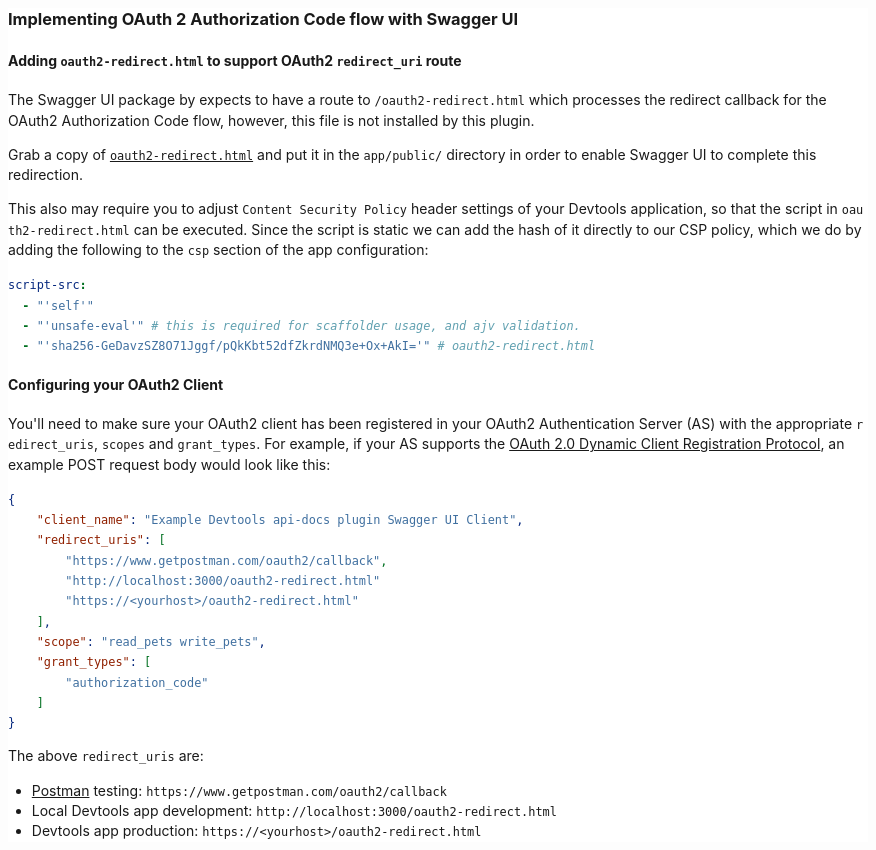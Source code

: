 ### Implementing OAuth 2 Authorization Code flow with Swagger UI

#### Adding `oauth2-redirect.html` to support OAuth2 `redirect_uri` route

The Swagger UI package by expects to have a route to `/oauth2-redirect.html` which processes
the redirect callback for the OAuth2 Authorization Code flow, however, this file is not installed
by this plugin.

Grab a copy of [`oauth2-redirect.html`](https://github.com/swagger-api/swagger-ui/blob/master/dist/oauth2-redirect.html)
and put it in the `app/public/` directory in order to enable Swagger UI to complete this redirection.

This also may require you to adjust `Content Security Policy` header settings of your Devtools application, so that the script in `oauth2-redirect.html` can be executed. Since the script is static we can add the hash of it directly to our CSP policy, which we do by adding the following to the `csp` section of the app configuration:

```yaml
script-src:
  - "'self'"
  - "'unsafe-eval'" # this is required for scaffolder usage, and ajv validation.
  - "'sha256-GeDavzSZ8O71Jggf/pQkKbt52dfZkrdNMQ3e+Ox+AkI='" # oauth2-redirect.html
```

#### Configuring your OAuth2 Client

You'll need to make sure your OAuth2 client has been registered in your OAuth2 Authentication Server (AS)
with the appropriate `redirect_uris`, `scopes` and `grant_types`. For example, if your AS supports
the [OAuth 2.0 Dynamic Client Registration Protocol](https://tools.ietf.org/html/rfc7591), an example
POST request body would look like this:

```json
{
    "client_name": "Example Devtools api-docs plugin Swagger UI Client",
    "redirect_uris": [
        "https://www.getpostman.com/oauth2/callback",
        "http://localhost:3000/oauth2-redirect.html"
        "https://<yourhost>/oauth2-redirect.html"
    ],
    "scope": "read_pets write_pets",
    "grant_types": [
        "authorization_code"
    ]
}
```

The above `redirect_uris` are:

- [Postman](https://www.postman.com/) testing: `https://www.getpostman.com/oauth2/callback`
- Local Devtools app development: `http://localhost:3000/oauth2-redirect.html`
- Devtools app production: `https://<yourhost>/oauth2-redirect.html`
